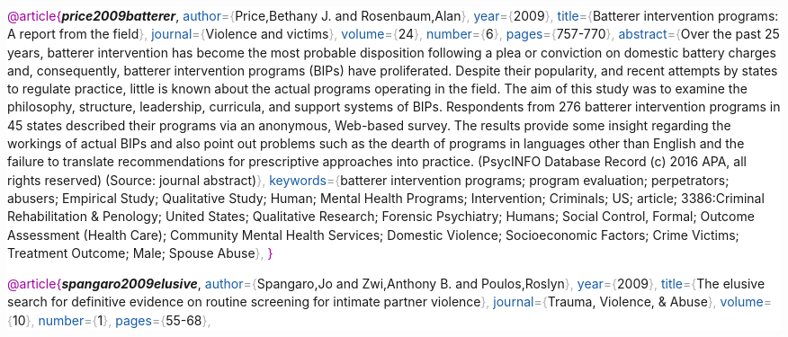 <span style="color:#a700a0">@article{</span>_**price2009batterer**_,
    <span style="color:#165ba8">author</span><span style="color:#999">=</span><span style="color:#b1b1b1">{</span>Price,Bethany J. and Rosenbaum,Alan<span style="color:#b1b1b1">},</span>
    <span style="color:#165ba8">year</span><span style="color:#999">=</span><span style="color:#b1b1b1">{</span>2009<span style="color:#b1b1b1">},</span>
    <span style="color:#165ba8">title</span><span style="color:#999">=</span><span style="color:#b1b1b1">{</span>Batterer intervention programs: A report from the field<span style="color:#b1b1b1">},</span>
    <span style="color:#165ba8">journal</span><span style="color:#999">=</span><span style="color:#b1b1b1">{</span>Violence and victims<span style="color:#b1b1b1">},</span>
    <span style="color:#165ba8">volume</span><span style="color:#999">=</span><span style="color:#b1b1b1">{</span>24<span style="color:#b1b1b1">},</span>
    <span style="color:#165ba8">number</span><span style="color:#999">=</span><span style="color:#b1b1b1">{</span>6<span style="color:#b1b1b1">},</span>
    <span style="color:#165ba8">pages</span><span style="color:#999">=</span><span style="color:#b1b1b1">{</span>757-770<span style="color:#b1b1b1">},</span>
    <span style="color:#165ba8">abstract</span><span style="color:#999">=</span><span style="color:#b1b1b1">{</span>Over the past 25 years, batterer intervention has become the most probable disposition following a plea or conviction on domestic battery charges and, consequently, batterer intervention programs (BIPs) have proliferated. Despite their popularity, and recent attempts by states to regulate practice, little is known about the actual programs operating in the field. The aim of this study was to examine the philosophy, structure, leadership, curricula, and support systems of BIPs. Respondents from 276 batterer intervention programs in 45 states described their programs via an anonymous, Web-based survey. The results provide some insight regarding the workings of actual BIPs and also point out problems such as the dearth of programs in languages other than English and the failure to translate recommendations for prescriptive approaches into practice. (PsycINFO Database Record (c) 2016 APA, all rights reserved) (Source: journal abstract)<span style="color:#b1b1b1">},</span>
    <span style="color:#165ba8">keywords</span><span style="color:#999">=</span><span style="color:#b1b1b1">{</span>batterer intervention programs; program evaluation; perpetrators; abusers; Empirical Study; Qualitative Study; Human; Mental Health Programs; Intervention; Criminals; US; article; 3386:Criminal Rehabilitation & Penology; United States; Qualitative Research; Forensic Psychiatry; Humans; Social Control, Formal; Outcome Assessment (Health Care); Community Mental Health Services; Domestic Violence; Socioeconomic Factors; Crime Victims; Treatment Outcome; Male; Spouse Abuse<span style="color:#b1b1b1">},</span>
<span style="color:#a700a0">}</span>

<span style="color:#a700a0">@article{</span>_**spangaro2009elusive**_,
    <span style="color:#165ba8">author</span><span style="color:#999">=</span><span style="color:#b1b1b1">{</span>Spangaro,Jo and Zwi,Anthony B. and Poulos,Roslyn<span style="color:#b1b1b1">},</span>
    <span style="color:#165ba8">year</span><span style="color:#999">=</span><span style="color:#b1b1b1">{</span>2009<span style="color:#b1b1b1">},</span>
    <span style="color:#165ba8">title</span><span style="color:#999">=</span><span style="color:#b1b1b1">{</span>The elusive search for definitive evidence on routine screening for intimate partner violence<span style="color:#b1b1b1">},</span>
    <span style="color:#165ba8">journal</span><span style="color:#999">=</span><span style="color:#b1b1b1">{</span>Trauma, Violence, & Abuse<span style="color:#b1b1b1">},</span>
    <span style="color:#165ba8">volume</span><span style="color:#999">=</span><span style="color:#b1b1b1">{</span>10<span style="color:#b1b1b1">},</span>
    <span style="color:#165ba8">number</span><span style="color:#999">=</span><span style="color:#b1b1b1">{</span>1<span style="color:#b1b1b1">},</span>
    <span style="color:#165ba8">pages</span><span style="color:#999">=</span><span style="color:#b1b1b1">{</span>55-68<span style="color:#b1b1b1">},</span>
